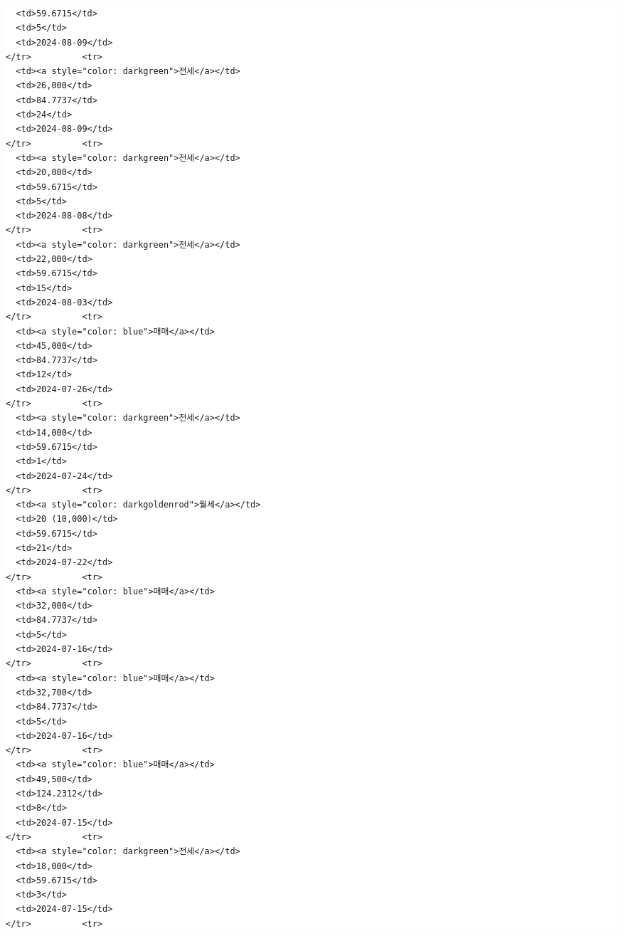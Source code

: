       <td>59.6715</td>
      <td>5</td>
      <td>2024-08-09</td>
    </tr>          <tr>
      <td><a style="color: darkgreen">전세</a></td>
      <td>26,000</td>
      <td>84.7737</td>
      <td>24</td>
      <td>2024-08-09</td>
    </tr>          <tr>
      <td><a style="color: darkgreen">전세</a></td>
      <td>20,000</td>
      <td>59.6715</td>
      <td>5</td>
      <td>2024-08-08</td>
    </tr>          <tr>
      <td><a style="color: darkgreen">전세</a></td>
      <td>22,000</td>
      <td>59.6715</td>
      <td>15</td>
      <td>2024-08-03</td>
    </tr>          <tr>
      <td><a style="color: blue">매매</a></td>
      <td>45,000</td>
      <td>84.7737</td>
      <td>12</td>
      <td>2024-07-26</td>
    </tr>          <tr>
      <td><a style="color: darkgreen">전세</a></td>
      <td>14,000</td>
      <td>59.6715</td>
      <td>1</td>
      <td>2024-07-24</td>
    </tr>          <tr>
      <td><a style="color: darkgoldenrod">월세</a></td>
      <td>20 (10,000)</td>
      <td>59.6715</td>
      <td>21</td>
      <td>2024-07-22</td>
    </tr>          <tr>
      <td><a style="color: blue">매매</a></td>
      <td>32,000</td>
      <td>84.7737</td>
      <td>5</td>
      <td>2024-07-16</td>
    </tr>          <tr>
      <td><a style="color: blue">매매</a></td>
      <td>32,700</td>
      <td>84.7737</td>
      <td>5</td>
      <td>2024-07-16</td>
    </tr>          <tr>
      <td><a style="color: blue">매매</a></td>
      <td>49,500</td>
      <td>124.2312</td>
      <td>8</td>
      <td>2024-07-15</td>
    </tr>          <tr>
      <td><a style="color: darkgreen">전세</a></td>
      <td>18,000</td>
      <td>59.6715</td>
      <td>3</td>
      <td>2024-07-15</td>
    </tr>          <tr>